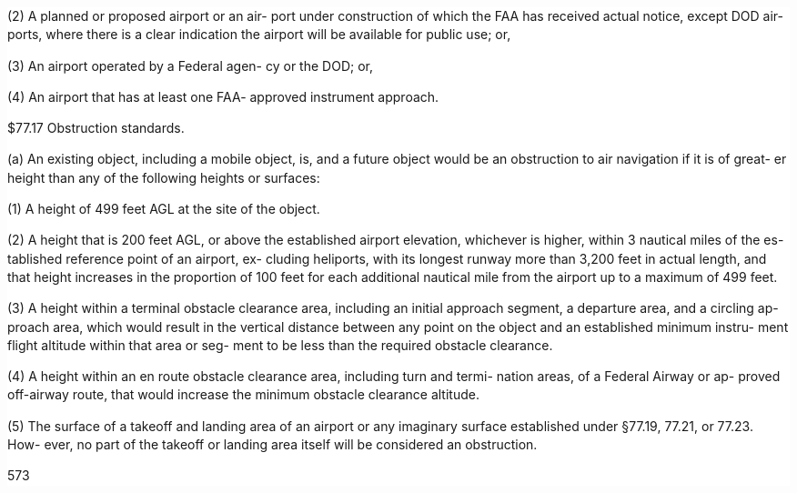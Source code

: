 (2) A planned or proposed airport or an air-
port under construction of which the FAA
has received actual notice, except DOD air-
ports, where there is a clear indication the
airport will be available for public use; or,

(3) An airport operated by a Federal agen-
cy or the DOD; or,

(4) An airport that has at least one FAA-
approved instrument approach.

$77.17 Obstruction standards.

(a) An existing object, including a mobile
object, is, and a future object would be an
obstruction to air navigation if it is of great-
er height than any of the following heights
or surfaces:

(1) A height of 499 feet AGL at the site of
the object.

(2) A height that is 200 feet AGL, or above
the established airport elevation, whichever
is higher, within 3 nautical miles of the es-
tablished reference point of an airport, ex-
cluding heliports, with its longest runway
more than 3,200 feet in actual length, and
that height increases in the proportion of 100
feet for each additional nautical mile from
the airport up to a maximum of 499 feet.

(3) A height within a terminal obstacle
clearance area, including an initial approach
segment, a departure area, and a circling ap-
proach area, which would result in the
vertical distance between any point on the
object and an established minimum instru-
ment flight altitude within that area or seg-
ment to be less than the required obstacle
clearance.

(4) A height within an en route obstacle
clearance area, including turn and termi-
nation areas, of a Federal Airway or ap-
proved off-airway route, that would increase
the minimum obstacle clearance altitude.

(5) The surface of a takeoff and landing
area of an airport or any imaginary surface
established under §77.19, 77.21, or 77.23. How-
ever, no part of the takeoff or landing area
itself will be considered an obstruction.

573

